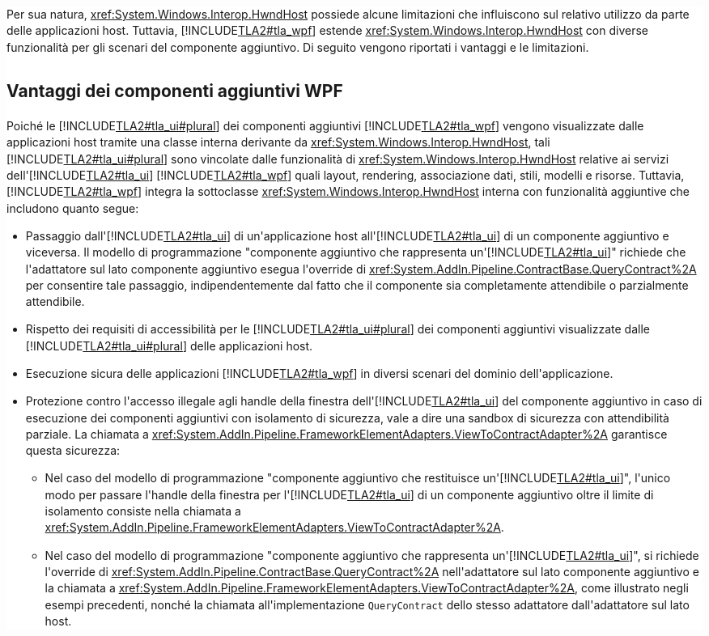  Per sua natura, <xref:System.Windows.Interop.HwndHost> possiede alcune limitazioni che influiscono sul relativo utilizzo da parte delle applicazioni host.  Tuttavia, [!INCLUDE[TLA2#tla_wpf](../../../../includes/tla2sharptla-wpf-md.md)] estende <xref:System.Windows.Interop.HwndHost> con diverse funzionalità per gli scenari del componente aggiuntivo.  Di seguito vengono riportati i vantaggi e le limitazioni.  
  
<a name="WPFAddInModelBenefits"></a>   
## Vantaggi dei componenti aggiuntivi WPF  
 Poiché le [!INCLUDE[TLA2#tla_ui#plural](../../../../includes/tla2sharptla-uisharpplural-md.md)] dei componenti aggiuntivi [!INCLUDE[TLA2#tla_wpf](../../../../includes/tla2sharptla-wpf-md.md)] vengono visualizzate dalle applicazioni host tramite una classe interna derivante da <xref:System.Windows.Interop.HwndHost>, tali [!INCLUDE[TLA2#tla_ui#plural](../../../../includes/tla2sharptla-uisharpplural-md.md)] sono vincolate dalle funzionalità di <xref:System.Windows.Interop.HwndHost> relative ai servizi dell'[!INCLUDE[TLA2#tla_ui](../../../../includes/tla2sharptla-ui-md.md)] [!INCLUDE[TLA2#tla_wpf](../../../../includes/tla2sharptla-wpf-md.md)] quali layout, rendering, associazione dati, stili, modelli e risorse.  Tuttavia, [!INCLUDE[TLA2#tla_wpf](../../../../includes/tla2sharptla-wpf-md.md)] integra la sottoclasse <xref:System.Windows.Interop.HwndHost> interna con funzionalità aggiuntive che includono quanto segue:  
  
-   Passaggio dall'[!INCLUDE[TLA2#tla_ui](../../../../includes/tla2sharptla-ui-md.md)] di un'applicazione host all'[!INCLUDE[TLA2#tla_ui](../../../../includes/tla2sharptla-ui-md.md)] di un componente aggiuntivo e viceversa.  Il modello di programmazione "componente aggiuntivo che rappresenta un'[!INCLUDE[TLA2#tla_ui](../../../../includes/tla2sharptla-ui-md.md)]" richiede che l'adattatore sul lato componente aggiuntivo esegua l'override di <xref:System.AddIn.Pipeline.ContractBase.QueryContract%2A> per consentire tale passaggio, indipendentemente dal fatto che il componente sia completamente attendibile o parzialmente attendibile.  
  
-   Rispetto dei requisiti di accessibilità per le [!INCLUDE[TLA2#tla_ui#plural](../../../../includes/tla2sharptla-uisharpplural-md.md)] dei componenti aggiuntivi visualizzate dalle [!INCLUDE[TLA2#tla_ui#plural](../../../../includes/tla2sharptla-uisharpplural-md.md)] delle applicazioni host.  
  
-   Esecuzione sicura delle applicazioni [!INCLUDE[TLA2#tla_wpf](../../../../includes/tla2sharptla-wpf-md.md)] in diversi scenari del dominio dell'applicazione.  
  
-   Protezione contro l'accesso illegale agli handle della finestra dell'[!INCLUDE[TLA2#tla_ui](../../../../includes/tla2sharptla-ui-md.md)] del componente aggiuntivo in caso di esecuzione dei componenti aggiuntivi con isolamento di sicurezza, vale a dire una sandbox di sicurezza con attendibilità parziale.  La chiamata a <xref:System.AddIn.Pipeline.FrameworkElementAdapters.ViewToContractAdapter%2A> garantisce questa sicurezza:  
  
    -   Nel caso del modello di programmazione "componente aggiuntivo che restituisce un'[!INCLUDE[TLA2#tla_ui](../../../../includes/tla2sharptla-ui-md.md)]", l'unico modo per passare l'handle della finestra per l'[!INCLUDE[TLA2#tla_ui](../../../../includes/tla2sharptla-ui-md.md)] di un componente aggiuntivo oltre il limite di isolamento consiste nella chiamata a <xref:System.AddIn.Pipeline.FrameworkElementAdapters.ViewToContractAdapter%2A>.  
  
    -   Nel caso del modello di programmazione "componente aggiuntivo che rappresenta un'[!INCLUDE[TLA2#tla_ui](../../../../includes/tla2sharptla-ui-md.md)]", si richiede l'override di <xref:System.AddIn.Pipeline.ContractBase.QueryContract%2A> nell'adattatore sul lato componente aggiuntivo e la chiamata a <xref:System.AddIn.Pipeline.FrameworkElementAdapters.ViewToContractAdapter%2A>, come illustrato negli esempi precedenti, nonché la chiamata all'implementazione `QueryContract` dello stesso adattatore dall'adattatore sul lato host.  
  